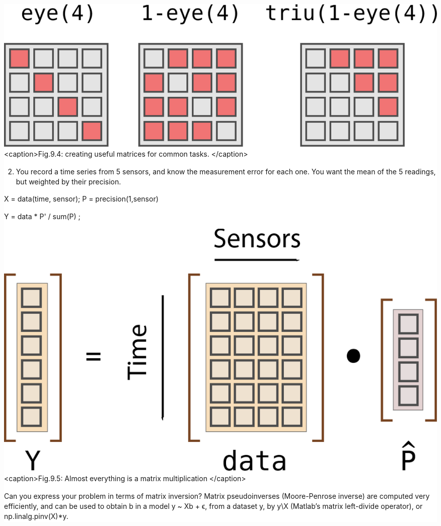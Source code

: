 ![](media/35ba4051d5701ad9d6bcc279f399c1f7.png)  
\<caption\>Fig.9.4: creating useful matrices for common tasks. \</caption\>

2.  You record a time series from 5 sensors, and know the measurement error for each one. You want the mean of the 5 readings, but weighted by their precision.

X = data(time, sensor); P = precision(1,sensor)

Y = data \* P' / sum(P) ;

![](media/8f76f3aaada9b10fd9790ad3ff2ba50a.png) \<caption\>Fig.9.5: Almost everything is a matrix multiplication \</caption\>

Can you express your problem in terms of matrix inversion? Matrix pseudoinverses (Moore-Penrose inverse) are computed very efficiently, and can be used to obtain b in a model y \~ Xb + ϵ, from a dataset y, by y\\X (Matlab’s matrix left-divide operator), or np.linalg.pinv(X)\*y.
